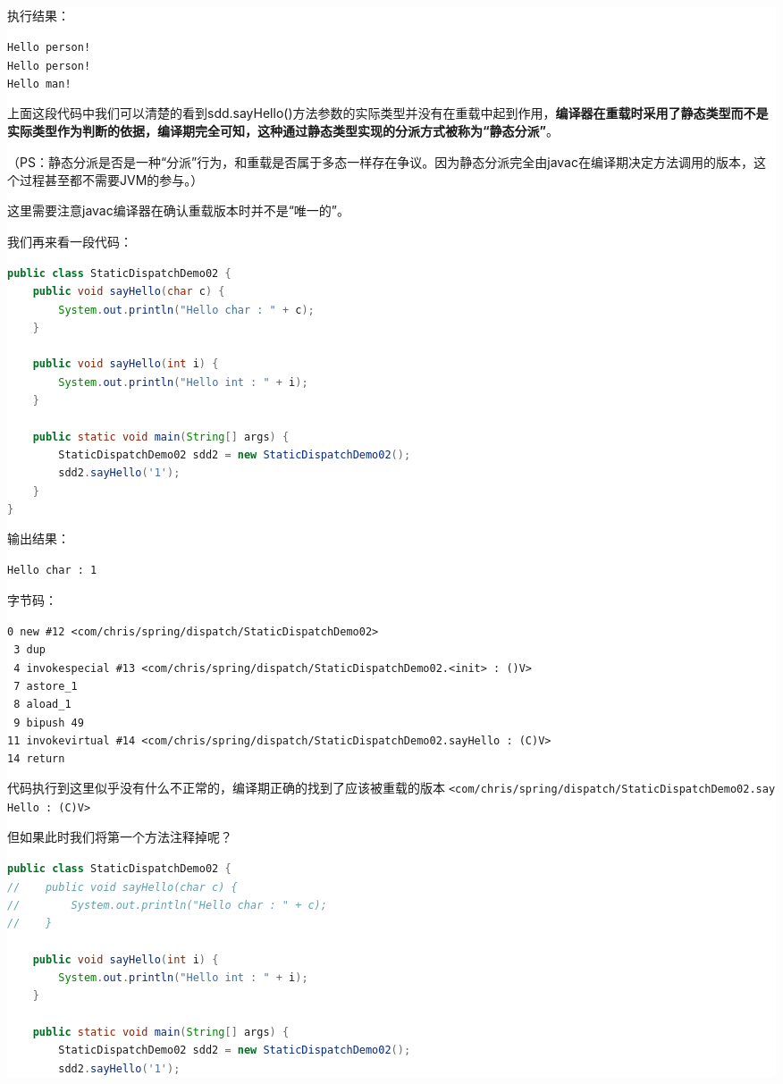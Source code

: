 执行结果：

```
Hello person!
Hello person!
Hello man!
```

上面这段代码中我们可以清楚的看到sdd.sayHello()方法参数的实际类型并没有在重载中起到作用，**编译器在重载时采用了静态类型而不是实际类型作为判断的依据，编译期完全可知，这种通过静态类型实现的分派方式被称为“静态分派”**。

（PS：静态分派是否是一种“分派”行为，和重载是否属于多态一样存在争议。因为静态分派完全由javac在编译期决定方法调用的版本，这个过程甚至都不需要JVM的参与。）

这里需要注意javac编译器在确认重载版本时并不是“唯一的”。

我们再来看一段代码：

```java
public class StaticDispatchDemo02 {
    public void sayHello(char c) {
        System.out.println("Hello char : " + c);
    }

    public void sayHello(int i) {
        System.out.println("Hello int : " + i);
    }

    public static void main(String[] args) {
        StaticDispatchDemo02 sdd2 = new StaticDispatchDemo02();
        sdd2.sayHello('1');
    }
}
```

输出结果：

```
Hello char : 1
```

字节码：

```
0 new #12 <com/chris/spring/dispatch/StaticDispatchDemo02>
 3 dup
 4 invokespecial #13 <com/chris/spring/dispatch/StaticDispatchDemo02.<init> : ()V>
 7 astore_1
 8 aload_1
 9 bipush 49
11 invokevirtual #14 <com/chris/spring/dispatch/StaticDispatchDemo02.sayHello : (C)V>
14 return
```

代码执行到这里似乎没有什么不正常的，编译期正确的找到了应该被重载的版本 `<com/chris/spring/dispatch/StaticDispatchDemo02.sayHello : (C)V>`

但如果此时我们将第一个方法注释掉呢？

```java
public class StaticDispatchDemo02 {
//    public void sayHello(char c) {
//        System.out.println("Hello char : " + c);
//    }

    public void sayHello(int i) {
        System.out.println("Hello int : " + i);
    }

    public static void main(String[] args) {
        StaticDispatchDemo02 sdd2 = new StaticDispatchDemo02();
        sdd2.sayHello('1');
```